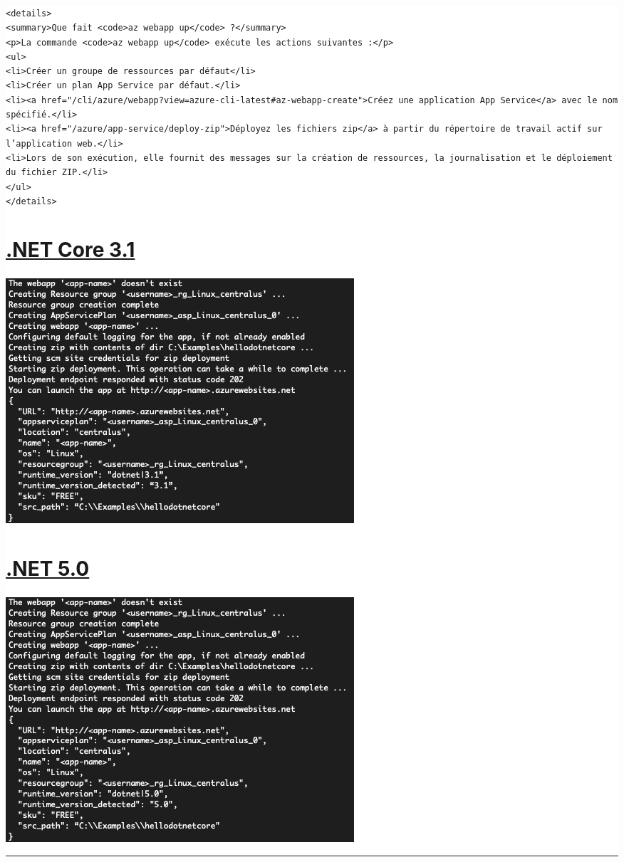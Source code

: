     <details>
    <summary>Que fait <code>az webapp up</code> ?</summary>
    <p>La commande <code>az webapp up</code> exécute les actions suivantes :</p>
    <ul>
    <li>Créer un groupe de ressources par défaut</li>
    <li>Créer un plan App Service par défaut.</li>
    <li><a href="/cli/azure/webapp?view=azure-cli-latest#az-webapp-create">Créez une application App Service</a> avec le nom spécifié.</li>
    <li><a href="/azure/app-service/deploy-zip">Déployez les fichiers zip</a> à partir du répertoire de travail actif sur l’application web.</li>
    <li>Lors de son exécution, elle fournit des messages sur la création de ressources, la journalisation et le déploiement du fichier ZIP.</li>
    </ul>
    </details>
    
# <a name="net-core-31"></a>[.NET Core 3.1](#tab/netcore31)

![Exemple de sortie de la commande az webapp up](./media/quickstart-dotnetcore/az-webapp-up-output-3.1.png)

# <a name="net-50"></a>[.NET 5.0](#tab/net50)

![Exemple de sortie de la commande az webapp up](./media/quickstart-dotnetcore/az-webapp-up-output-5.0.png)

---